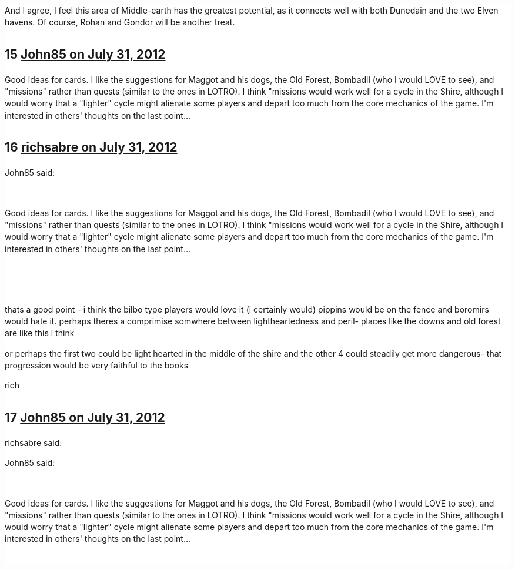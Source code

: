 And I agree, I feel this area of Middle-earth has the greatest potential, as it connects well with both Dunedain and the two Elven havens. Of course, Rohan and Gondor will be another treat.

## 15 [John85 on July 31, 2012](https://community.fantasyflightgames.com/topic/68020-new-shire-cycle-card-ideas/?do=findComment&comment=666383)

Good ideas for cards. I like the suggestions for Maggot and his dogs, the Old Forest, Bombadil (who I would LOVE to see), and "missions" rather than quests (similar to the ones in LOTRO). I think "missions would work well for a cycle in the Shire, although I would worry that a "lighter" cycle might alienate some players and depart too much from the core mechanics of the game. I'm interested in others' thoughts on the last point…

## 16 [richsabre on July 31, 2012](https://community.fantasyflightgames.com/topic/68020-new-shire-cycle-card-ideas/?do=findComment&comment=666384)

John85 said:

 

Good ideas for cards. I like the suggestions for Maggot and his dogs, the Old Forest, Bombadil (who I would LOVE to see), and "missions" rather than quests (similar to the ones in LOTRO). I think "missions would work well for a cycle in the Shire, although I would worry that a "lighter" cycle might alienate some players and depart too much from the core mechanics of the game. I'm interested in others' thoughts on the last point…

 

 

thats a good point - i think the bilbo type players would love it (i certainly would) pippins would be on the fence and boromirs would hate it. perhaps theres a comprimise somwhere between lightheartedness and peril- places like the downs and old forest are like this i think

or perhaps the first two could be light hearted in the middle of the shire and the other 4 could steadily get more dangerous- that progression would be very faithful to the books

rich

## 17 [John85 on July 31, 2012](https://community.fantasyflightgames.com/topic/68020-new-shire-cycle-card-ideas/?do=findComment&comment=666398)

richsabre said:

John85 said:

 

Good ideas for cards. I like the suggestions for Maggot and his dogs, the Old Forest, Bombadil (who I would LOVE to see), and "missions" rather than quests (similar to the ones in LOTRO). I think "missions would work well for a cycle in the Shire, although I would worry that a "lighter" cycle might alienate some players and depart too much from the core mechanics of the game. I'm interested in others' thoughts on the last point…

 
